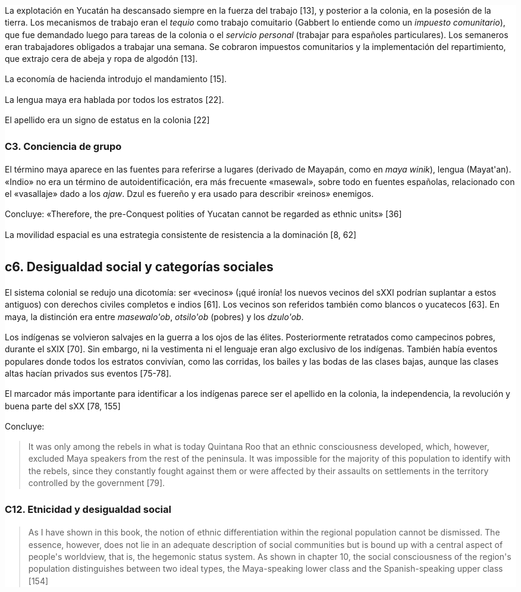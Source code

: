 La explotación en Yucatán ha descansado siempre en la fuerza del trabajo [13], y posterior a la colonia, en la posesión de la tierra. Los mecanismos de trabajo eran el *tequio* como trabajo comuitario (Gabbert lo entiende como un *impuesto comunitario*), que fue demandado luego para tareas de la colonia o el *servicio personal* (trabajar para españoles particulares). Los semaneros eran trabajadores obligados a trabajar una semana. Se cobraron impuestos comunitarios y la implementación del repartimiento, que extrajo cera de abeja y ropa de algodón [13].

La economía de hacienda introdujo el mandamiento [15].

La lengua maya era hablada por todos los estratos [22].

El apellido era un signo de estatus en la colonia [22]

### C3. Conciencia de grupo

El término maya aparece en las fuentes para referirse a lugares (derivado de Mayapán, como en *maya winik*), lengua (Mayat'an). «Indio» no era un término de autoidentificación, era más frecuente «masewal», sobre todo en fuentes españolas, relacionado con el «vasallaje» dado a los *ajaw*. Dzul es fuereño y era usado para describir «reinos» enemigos.

Concluye: «Therefore, the  pre-Conquest polities of Yucatan cannot be regarded as ethnic units» [36]

La movilidad espacial es una estrategia consistente de resistencia a la dominación [8, 62]

## c6. Desigualdad social y categorías sociales

El sistema colonial se redujo una dicotomía: ser «vecinos» (¡qué ironía! los nuevos vecinos del sXXI podrían suplantar a estos antiguos) con derechos civiles completos e indios [61]. Los vecinos son referidos también como blancos o yucatecos [63]. En maya, la distinción era entre *masewalo'ob*, *otsilo'ob* (pobres) y los *dzulo'ob*.

Los indígenas se volvieron salvajes en la guerra a los ojos de las élites. Posteriormente retratados como campecinos pobres, durante el sXIX [70]. Sin embargo, ni la vestimenta ni el lenguaje eran algo exclusivo de los indígenas. También había eventos populares donde todos los estratos convivían, como las corridas, los bailes y las bodas de las clases bajas, aunque las clases altas hacían privados sus eventos [75-78].

El marcador más importante para identificar a los indígenas parece ser el apellido en la colonia, la independencia, la revolución y buena parte del sXX [78, 155]

Concluye:

 >
 > It was only among the rebels in what is today  Quintana Roo that an ethnic consciousness developed, which, however, excluded Maya speakers from the rest of the peninsula. It was impossible  for the majority of this population to identify with the rebels, since they  constantly fought against them or were affected by their assaults on settlements in the territory controlled by the government [79].

### C12. Etnicidad y desigualdad social

 >
 > As I have shown in this book, the  notion of ethnic differentiation within the regional population cannot be  dismissed. The essence, however, does not lie in an adequate description  of social communities but is bound up with a central aspect of people's  worldview, that is, the hegemonic status system. As shown in chapter 10,  the social consciousness of the region's population distinguishes between  two ideal types, the Maya-speaking lower class and the Spanish-speaking  upper class [154]
